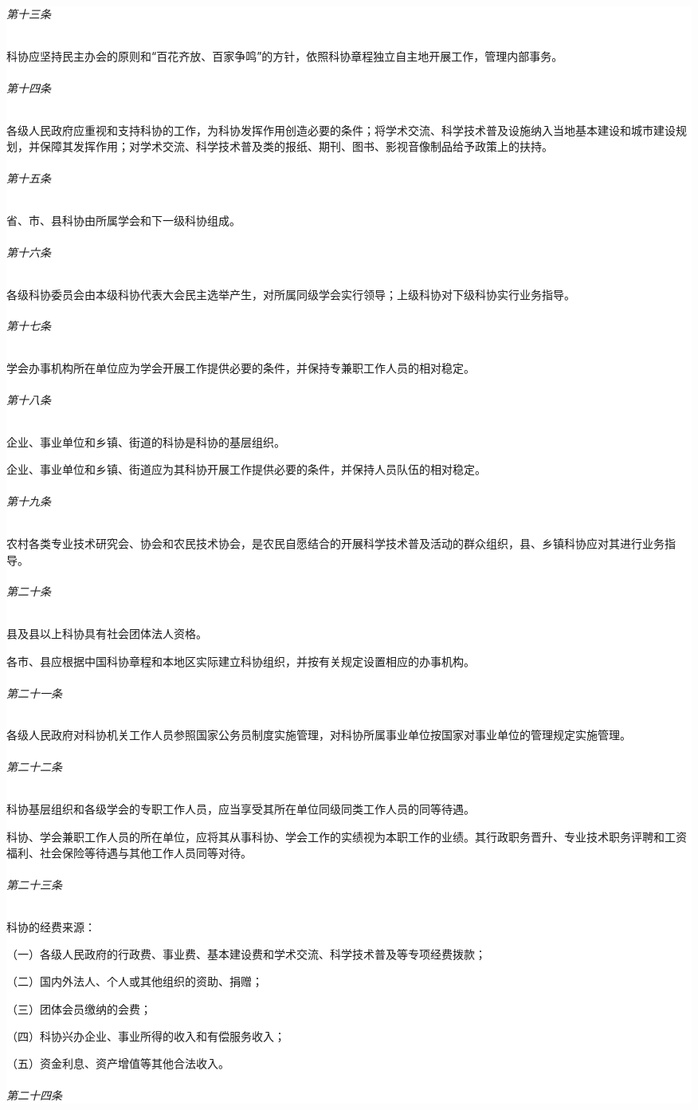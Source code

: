 ###### 第十三条

科协应坚持民主办会的原则和“百花齐放、百家争鸣”的方针，依照科协章程独立自主地开展工作，管理内部事务。

###### 第十四条

各级人民政府应重视和支持科协的工作，为科协发挥作用创造必要的条件；将学术交流、科学技术普及设施纳入当地基本建设和城市建设规划，并保障其发挥作用；对学术交流、科学技术普及类的报纸、期刊、图书、影视音像制品给予政策上的扶持。

###### 第十五条

省、市、县科协由所属学会和下一级科协组成。

###### 第十六条

各级科协委员会由本级科协代表大会民主选举产生，对所属同级学会实行领导；上级科协对下级科协实行业务指导。

###### 第十七条

学会办事机构所在单位应为学会开展工作提供必要的条件，并保持专兼职工作人员的相对稳定。

###### 第十八条

企业、事业单位和乡镇、街道的科协是科协的基层组织。

企业、事业单位和乡镇、街道应为其科协开展工作提供必要的条件，并保持人员队伍的相对稳定。

###### 第十九条

农村各类专业技术研究会、协会和农民技术协会，是农民自愿结合的开展科学技术普及活动的群众组织，县、乡镇科协应对其进行业务指导。

###### 第二十条

县及县以上科协具有社会团体法人资格。

各市、县应根据中国科协章程和本地区实际建立科协组织，并按有关规定设置相应的办事机构。

###### 第二十一条

各级人民政府对科协机关工作人员参照国家公务员制度实施管理，对科协所属事业单位按国家对事业单位的管理规定实施管理。

###### 第二十二条

科协基层组织和各级学会的专职工作人员，应当享受其所在单位同级同类工作人员的同等待遇。

科协、学会兼职工作人员的所在单位，应将其从事科协、学会工作的实绩视为本职工作的业绩。其行政职务晋升、专业技术职务评聘和工资福利、社会保险等待遇与其他工作人员同等对待。

###### 第二十三条

科协的经费来源：

（一）各级人民政府的行政费、事业费、基本建设费和学术交流、科学技术普及等专项经费拨款；

（二）国内外法人、个人或其他组织的资助、捐赠；

（三）团体会员缴纳的会费；

（四）科协兴办企业、事业所得的收入和有偿服务收入；

（五）资金利息、资产增值等其他合法收入。

###### 第二十四条
